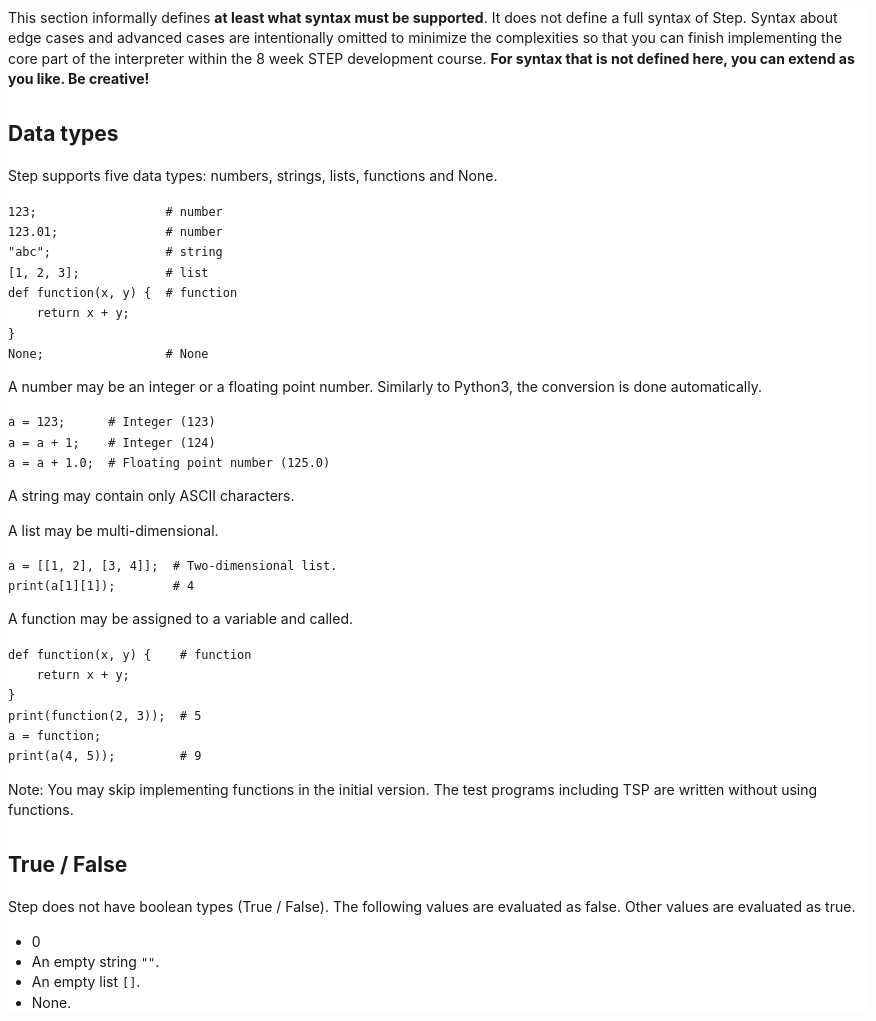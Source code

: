 This section informally defines **at least what syntax must be supported**. It does not define a full syntax of Step. Syntax about edge cases and advanced cases are intentionally omitted to minimize the complexities so that you can finish implementing the core part of the interpreter within the 8 week STEP development course. **For syntax that is not defined here, you can extend as you like. Be creative!**

## Data types

Step supports five data types: numbers, strings, lists, functions and None.
```
123;                  # number
123.01;               # number
"abc";                # string
[1, 2, 3];            # list
def function(x, y) {  # function
    return x + y;
}
None;                 # None
```

A number may be an integer or a floating point number. Similarly to Python3, the conversion is done automatically.
```
a = 123;      # Integer (123)
a = a + 1;    # Integer (124)
a = a + 1.0;  # Floating point number (125.0)
```

A string may contain only ASCII characters.

A list may be multi-dimensional.
```
a = [[1, 2], [3, 4]];  # Two-dimensional list.
print(a[1][1]);        # 4
```

A function may be assigned to a variable and called.
```
def function(x, y) {    # function
    return x + y;
}
print(function(2, 3));  # 5
a = function;
print(a(4, 5));         # 9
```

Note: You may skip implementing functions in the initial version. The test programs including TSP are written without using functions.

## True / False

Step does not have boolean types (True / False). The following values are evaluated as false. Other values are evaluated as true.

* 0
* An empty string `""`.
* An empty list `[]`.
* None.
